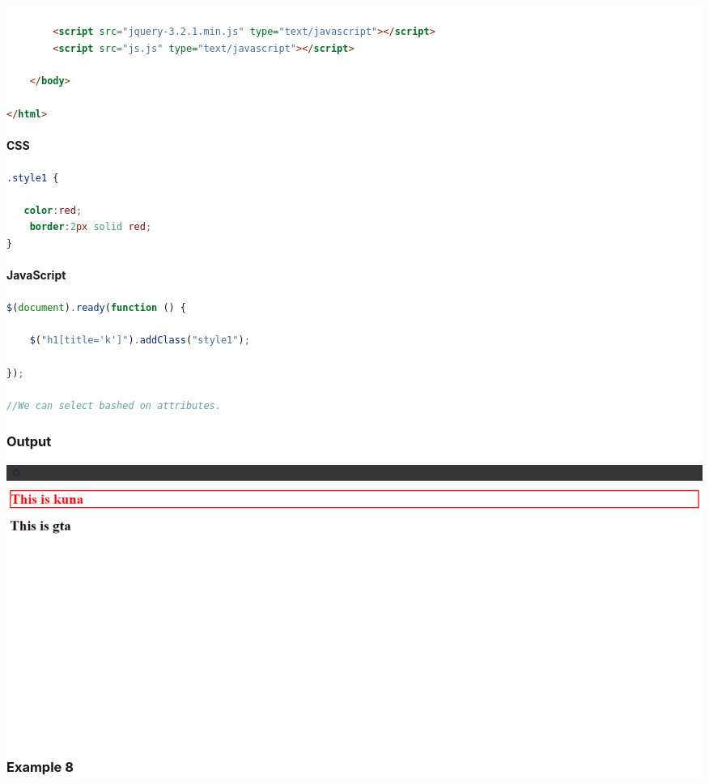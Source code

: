 ```HTML

        <script src="jquery-3.2.1.min.js" type="text/javascript"></script>
        <script src="js.js" type="text/javascript"></script>

    </body>

</html>
```

#### CSS

```CSS
.style1 {

   color:red;
    border:2px solid red;
}
```

#### JavaScript

```JavaScript
$(document).ready(function () {

    $("h1[title='k']").addClass("style1");

});

//We can select bashed on attributes.
```

### Output

![Banner Image](github-content/example-2-7-output.png/)

### Example 8
